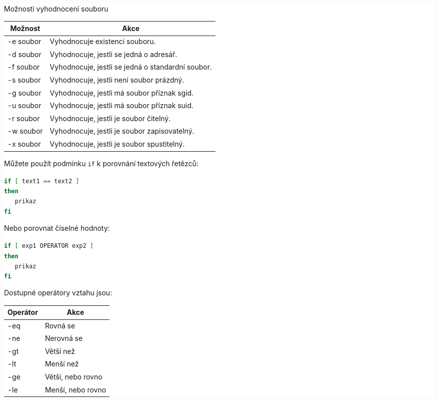 

Možnosti vyhodnocení souboru

| Možnost   | Akce                                              |
| --------- | ------------------------------------------------- |
| -e soubor | Vyhodnocuje existenci souboru.                    |
| -d soubor | Vyhodnocuje, jestli se jedná o adresář.           |
| -f soubor | Vyhodnocuje, jestli se jedná o standardní soubor. |
| -s soubor | Vyhodnocuje, jestli není soubor prázdný.          |
| -g soubor | Vyhodnocuje, jestli má soubor příznak sgid.       |
| -u soubor | Vyhodnocuje, jestli má soubor příznak suid.       |
| -r soubor | Vyhodnocuje, jestli je soubor čitelný.            |
| -w soubor | Vyhodnocuje, jestli je soubor zapisovatelný.      |
| -x soubor | Vyhodnocuje, jestli je soubor spustitelný.        |



Můžete použít podmínku ``if`` k porovnání textových řetězců:

```bash
if [ text1 == text2 ]
then
   prikaz
fi
```

Nebo porovnat číselné hodnoty:

```bash
if [ exp1 OPERATOR exp2 ]
then
   prikaz
fi
```

Dostupné operátory vztahu jsou:

| Operátor | Akce              |
| -------- | ----------------- |
| -eq      | Rovná se          |
| -ne      | Nerovná se        |
| -gt      | Větší než         |
| -lt      | Menší než         |
| -ge      | Větší, nebo rovno |
| -le      | Menší, nebo rovno |